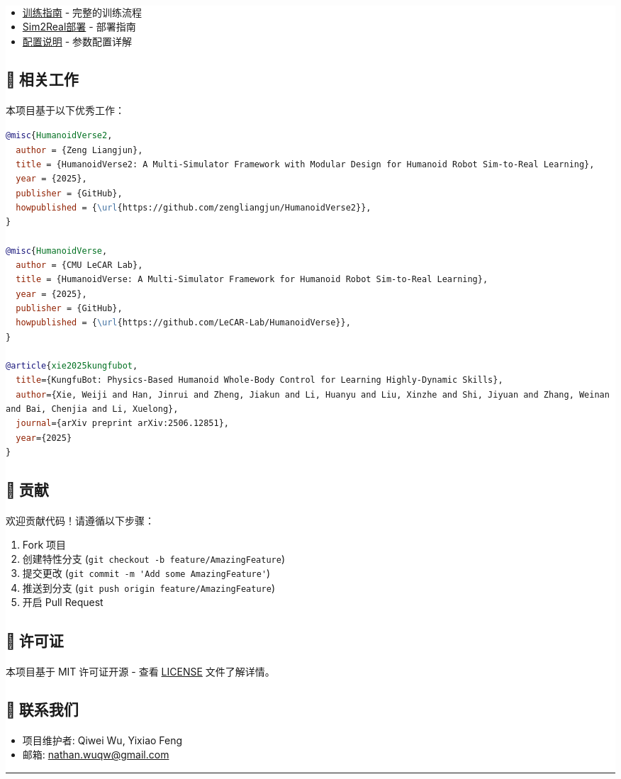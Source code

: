 - [训练指南](README_V2.md) - 完整的训练流程
- [Sim2Real部署](humanoid_sim2real/README_sim2sim_setup.md) - 部署指南
- [配置说明](humanoidverse/config/) - 参数配置详解

## 🔗 相关工作

本项目基于以下优秀工作：

```bibtex
@misc{HumanoidVerse2,
  author = {Zeng Liangjun},
  title = {HumanoidVerse2: A Multi-Simulator Framework with Modular Design for Humanoid Robot Sim-to-Real Learning},
  year = {2025},
  publisher = {GitHub},
  howpublished = {\url{https://github.com/zengliangjun/HumanoidVerse2}},
}

@misc{HumanoidVerse,
  author = {CMU LeCAR Lab},
  title = {HumanoidVerse: A Multi-Simulator Framework for Humanoid Robot Sim-to-Real Learning},
  year = {2025},
  publisher = {GitHub},
  howpublished = {\url{https://github.com/LeCAR-Lab/HumanoidVerse}},
}

@article{xie2025kungfubot,
  title={KungfuBot: Physics-Based Humanoid Whole-Body Control for Learning Highly-Dynamic Skills},
  author={Xie, Weiji and Han, Jinrui and Zheng, Jiakun and Li, Huanyu and Liu, Xinzhe and Shi, Jiyuan and Zhang, Weinan and Bai, Chenjia and Li, Xuelong},
  journal={arXiv preprint arXiv:2506.12851},
  year={2025}
}
```

## 🤝 贡献

欢迎贡献代码！请遵循以下步骤：

1. Fork 项目
2. 创建特性分支 (`git checkout -b feature/AmazingFeature`)
3. 提交更改 (`git commit -m 'Add some AmazingFeature'`)
4. 推送到分支 (`git push origin feature/AmazingFeature`)
5. 开启 Pull Request

## 📄 许可证

本项目基于 MIT 许可证开源 - 查看 [LICENSE](LICENSE) 文件了解详情。

## 📧 联系我们

- 项目维护者: Qiwei Wu, Yixiao Feng
- 邮箱: nathan.wuqw@gmail.com

---
